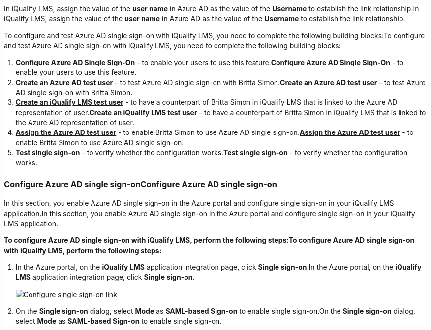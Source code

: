 <span data-ttu-id="679e2-139">In iQualify LMS, assign the value of the **user name** in Azure AD as the value of the **Username** to establish the link relationship.</span><span class="sxs-lookup"><span data-stu-id="679e2-139">In iQualify LMS, assign the value of the **user name** in Azure AD as the value of the **Username** to establish the link relationship.</span></span>

<span data-ttu-id="679e2-140">To configure and test Azure AD single sign-on with iQualify LMS, you need to complete the following building blocks:</span><span class="sxs-lookup"><span data-stu-id="679e2-140">To configure and test Azure AD single sign-on with iQualify LMS, you need to complete the following building blocks:</span></span>

1. <span data-ttu-id="679e2-141">**[Configure Azure AD Single Sign-On](#configure-azure-ad-single-sign-on)** - to enable your users to use this feature.</span><span class="sxs-lookup"><span data-stu-id="679e2-141">**[Configure Azure AD Single Sign-On](#configure-azure-ad-single-sign-on)** - to enable your users to use this feature.</span></span>
1. <span data-ttu-id="679e2-142">**[Create an Azure AD test user](#create-an-azure-ad-test-user)** - to test Azure AD single sign-on with Britta Simon.</span><span class="sxs-lookup"><span data-stu-id="679e2-142">**[Create an Azure AD test user](#create-an-azure-ad-test-user)** - to test Azure AD single sign-on with Britta Simon.</span></span>
1. <span data-ttu-id="679e2-143">**[Create an iQualify LMS test user](#create-an-iqualify-lms-test-user)** - to have a counterpart of Britta Simon in iQualify LMS that is linked to the Azure AD representation of user.</span><span class="sxs-lookup"><span data-stu-id="679e2-143">**[Create an iQualify LMS test user](#create-an-iqualify-lms-test-user)** - to have a counterpart of Britta Simon in iQualify LMS that is linked to the Azure AD representation of user.</span></span>
1. <span data-ttu-id="679e2-144">**[Assign the Azure AD test user](#assign-the-azure-ad-test-user)** - to enable Britta Simon to use Azure AD single sign-on.</span><span class="sxs-lookup"><span data-stu-id="679e2-144">**[Assign the Azure AD test user](#assign-the-azure-ad-test-user)** - to enable Britta Simon to use Azure AD single sign-on.</span></span>
1. <span data-ttu-id="679e2-145">**[Test single sign-on](#test-single-sign-on)** - to verify whether the configuration works.</span><span class="sxs-lookup"><span data-stu-id="679e2-145">**[Test single sign-on](#test-single-sign-on)** - to verify whether the configuration works.</span></span>

### <a name="configure-azure-ad-single-sign-on"></a><span data-ttu-id="679e2-146">Configure Azure AD single sign-on</span><span class="sxs-lookup"><span data-stu-id="679e2-146">Configure Azure AD single sign-on</span></span>

<span data-ttu-id="679e2-147">In this section, you enable Azure AD single sign-on in the Azure portal and configure single sign-on in your iQualify LMS application.</span><span class="sxs-lookup"><span data-stu-id="679e2-147">In this section, you enable Azure AD single sign-on in the Azure portal and configure single sign-on in your iQualify LMS application.</span></span>

<span data-ttu-id="679e2-148">**To configure Azure AD single sign-on with iQualify LMS, perform the following steps:**</span><span class="sxs-lookup"><span data-stu-id="679e2-148">**To configure Azure AD single sign-on with iQualify LMS, perform the following steps:**</span></span>

1. <span data-ttu-id="679e2-149">In the Azure portal, on the **iQualify LMS** application integration page, click **Single sign-on**.</span><span class="sxs-lookup"><span data-stu-id="679e2-149">In the Azure portal, on the **iQualify LMS** application integration page, click **Single sign-on**.</span></span>

    ![Configure single sign-on link][4]

1. <span data-ttu-id="679e2-151">On the **Single sign-on** dialog, select **Mode** as **SAML-based Sign-on** to enable single sign-on.</span><span class="sxs-lookup"><span data-stu-id="679e2-151">On the **Single sign-on** dialog, select **Mode** as **SAML-based Sign-on** to enable single sign-on.</span></span>
 

[1]: ./media/iqualify-tutorial/tutorial_general_01.png
[2]: ./media/iqualify-tutorial/tutorial_general_02.png
[3]: ./media/iqualify-tutorial/tutorial_general_03.png
[4]: ./media/iqualify-tutorial/tutorial_general_04.png
[100]: ./media/iqualify-tutorial/tutorial_general_100.png
[200]: ./media/iqualify-tutorial/tutorial_general_200.png
[201]: ./media/iqualify-tutorial/tutorial_general_201.png
[202]: ./media/iqualify-tutorial/tutorial_general_202.png
[203]: ./media/iqualify-tutorial/tutorial_general_203.png
